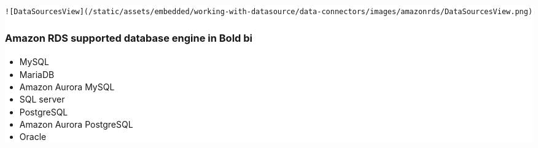     ![DataSourcesView](/static/assets/embedded/working-with-datasource/data-connectors/images/amazonrds/DataSourcesView.png)

### Amazon RDS supported database engine in Bold bi
   * MySQL
   * MariaDB
   * Amazon Aurora MySQL
   * SQL server
   * PostgreSQL
   * Amazon Aurora PostgreSQL
   * Oracle
